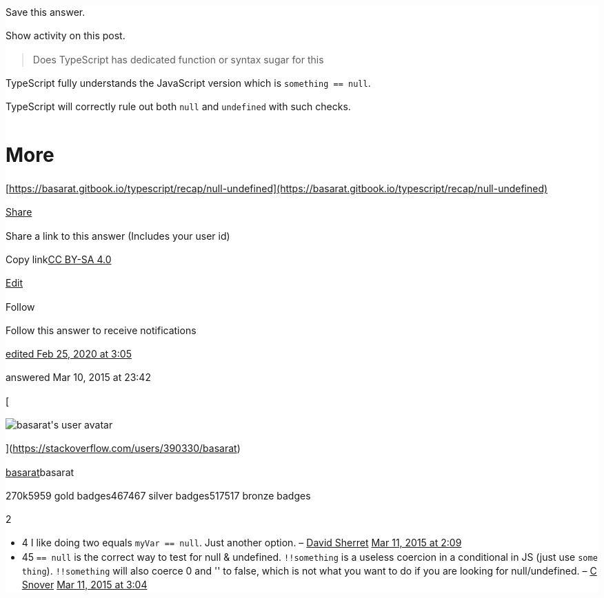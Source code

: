 Save this answer.

[](https://stackoverflow.com/posts/28976117/timeline)

Show activity on this post.

> Does TypeScript has dedicated function or syntax sugar for this

TypeScript fully understands the JavaScript version which is `something == null`.

TypeScript will correctly rule out both `null` and `undefined` with such checks.

# More

[https://basarat.gitbook.io/typescript/recap/null-undefined](https://basarat.gitbook.io/typescript/recap/null-undefined)

[Share](https://stackoverflow.com/a/28976117/15588573 'Short permalink to this answer')

Share a link to this answer (Includes your user id)

Copy link[CC BY-SA 4.0](https://creativecommons.org/licenses/by-sa/4.0/ 'The current license for this post: CC BY-SA 4.0')

[Edit](https://stackoverflow.com/posts/28976117/edit 'Revise and improve this post')

Follow

Follow this answer to receive notifications

[edited Feb 25, 2020 at 3:05](https://stackoverflow.com/posts/28976117/revisions 'show all edits to this post')

answered Mar 10, 2015 at 23:42

[

![basarat's user avatar](https://www.gravatar.com/avatar/1400be56ff17549b926dd3260da4a494?s=64&d=identicon&r=PG)

](https://stackoverflow.com/users/390330/basarat)

[basarat](https://stackoverflow.com/users/390330/basarat)basarat

270k5959 gold badges467467 silver badges517517 bronze badges

2

-   4
    I like doing two equals `myVar == null`. Just another option.
    – [David Sherret](https://stackoverflow.com/users/188246/david-sherret '104,363 reputation')
    [Mar 11, 2015 at 2:09](https://stackoverflow.com/questions/28975896/is-there-a-way-to-check-for-both-null-and-undefined#comment46205756_28976117)
-   45
    `== null` is the correct way to test for null & undefined. `!!something` is a useless coercion in a conditional in JS (just use `something`). `!!something` will also coerce 0 and '' to false, which is not what you want to do if you are looking for null/undefined.
    – [C Snover](https://stackoverflow.com/users/252087/c-snover '18,428 reputation')
    [Mar 11, 2015 at 3:04](https://stackoverflow.com/questions/28975896/is-there-a-way-to-check-for-both-null-and-undefined#comment46206541_28976117)
